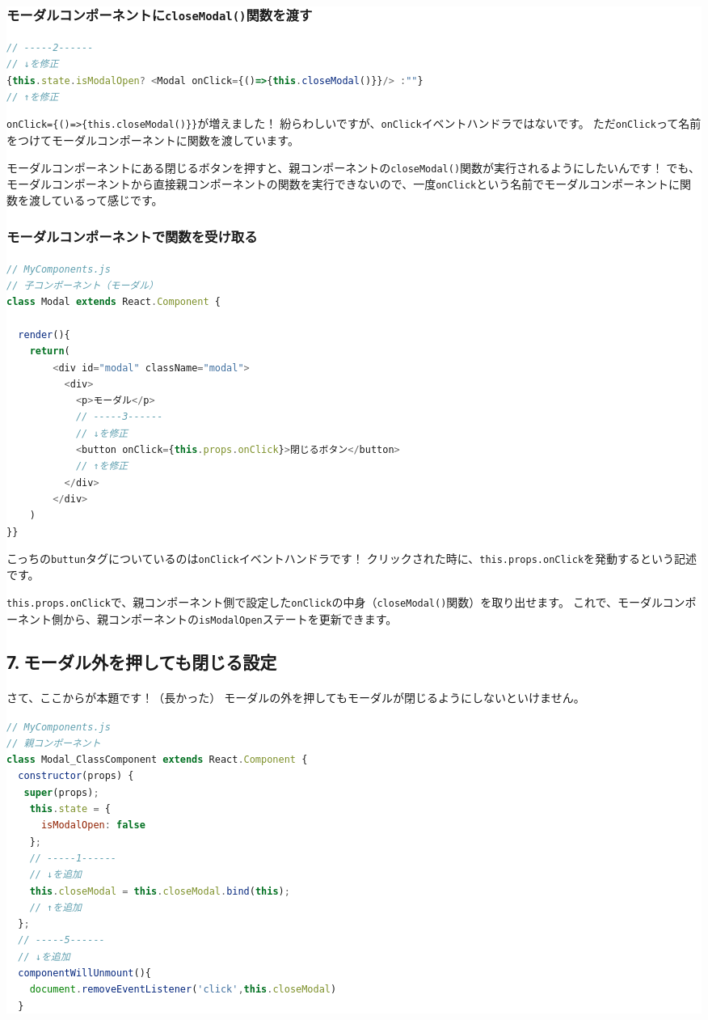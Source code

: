 
### モーダルコンポーネントに`closeModal()`関数を渡す
```javascript
// -----2------
// ↓を修正
{this.state.isModalOpen? <Modal onClick={()=>{this.closeModal()}}/> :""}
// ↑を修正
```
`onClick={()=>{this.closeModal()}}`が増えました！
紛らわしいですが、`onClick`イベントハンドラではないです。
ただ`onClick`って名前をつけてモーダルコンポーネントに関数を渡しています。

モーダルコンポーネントにある閉じるボタンを押すと、親コンポーネントの`closeModal()`関数が実行されるようにしたいんです！
でも、モーダルコンポーネントから直接親コンポーネントの関数を実行できないので、一度`onClick`という名前でモーダルコンポーネントに関数を渡しているって感じです。

### モーダルコンポーネントで関数を受け取る
```javascript
// MyComponents.js
// 子コンポーネント（モーダル）
class Modal extends React.Component {

  render(){
    return(
        <div id="modal" className="modal">
          <div>
            <p>モーダル</p>
            // -----3------
            // ↓を修正
            <button onClick={this.props.onClick}>閉じるボタン</button>
            // ↑を修正
          </div>
        </div>
    )
}}
```
こっちの`buttun`タグについているのは`onClick`イベントハンドラです！
クリックされた時に、`this.props.onClick`を発動するという記述です。

`this.props.onClick`で、親コンポーネント側で設定した`onClick`の中身（`closeModal()`関数）を取り出せます。
これで、モーダルコンポーネント側から、親コンポーネントの`isModalOpen`ステートを更新できます。

## 7. モーダル外を押しても閉じる設定
さて、ここからが本題です！（長かった）
モーダルの外を押してもモーダルが閉じるようにしないといけません。


```javascript
// MyComponents.js
// 親コンポーネント
class Modal_ClassComponent extends React.Component {
  constructor(props) {
   super(props);
    this.state = {
      isModalOpen: false
    };
    // -----1------
    // ↓を追加
    this.closeModal = this.closeModal.bind(this);
    // ↑を追加
  };
  // -----5------
  // ↓を追加
  componentWillUnmount(){
    document.removeEventListener('click',this.closeModal)
  }
```
